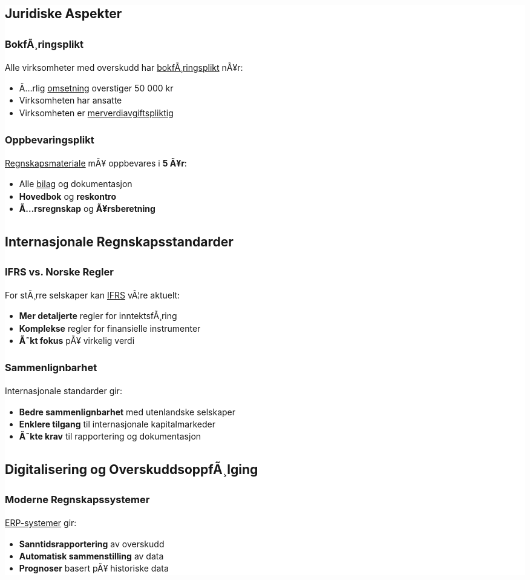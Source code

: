 ## Juridiske Aspekter

### BokfÃ¸ringsplikt

Alle virksomheter med overskudd har [bokfÃ¸ringsplikt](/blogs/regnskap/hva-er-bokforingsplikt "Hva er BokfÃ¸ringsplikt i Norge? Hvem, NÃ¥r og Hvordan?") nÃ¥r:

* Ã…rlig [omsetning](/blogs/regnskap/hva-er-omsetning "Hva er Omsetning? Komplett Guide til Omsetningsbegrepet") overstiger 50 000 kr
* Virksomheten har ansatte
* Virksomheten er [merverdiavgiftspliktig](/blogs/regnskap/hva-er-moms-mva "Hva er Moms (MVA)? Komplett Guide til Merverdiavgift")

### Oppbevaringsplikt

[Regnskapsmateriale](/blogs/regnskap/oppbevaring-av-regnskapsmateriale "Oppbevaring av Regnskapsmateriale: Regler og Krav") mÃ¥ oppbevares i **5 Ã¥r**:

* Alle [bilag](/blogs/regnskap/hva-er-bilag "Hva er Bilag? Komplett Guide til Regnskapsbilag") og dokumentasjon
* **Hovedbok** og **reskontro**
* **Ã…rsregnskap** og **Ã¥rsberetning**

## Internasjonale Regnskapsstandarder

### IFRS vs. Norske Regler

For stÃ¸rre selskaper kan [IFRS](/blogs/regnskap/hva-er-ifrs "Hva er IFRS? Internasjonale Regnskapsstandarder Forklart") vÃ¦re aktuelt:

* **Mer detaljerte** regler for inntektsfÃ¸ring
* **Komplekse** regler for finansielle instrumenter
* **Ã˜kt fokus** pÃ¥ virkelig verdi

### Sammenlignbarhet

Internasjonale standarder gir:

* **Bedre sammenlignbarhet** med utenlandske selskaper
* **Enklere tilgang** til internasjonale kapitalmarkeder
* **Ã˜kte krav** til rapportering og dokumentasjon

## Digitalisering og OverskuddsoppfÃ¸lging

### Moderne Regnskapssystemer

[ERP-systemer](/blogs/regnskap/hva-er-erp-system "Hva er ERP-system? Komplett Guide til Enterprise Resource Planning") gir:

* **Sanntidsrapportering** av overskudd
* **Automatisk sammenstilling** av data
* **Prognoser** basert pÃ¥ historiske data
